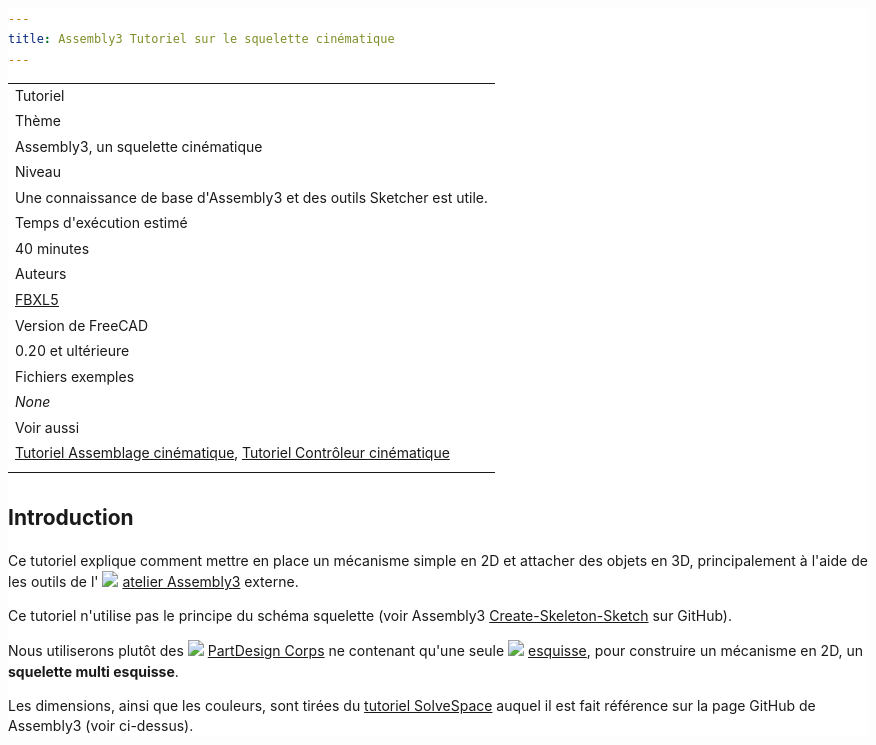 ```yaml
---
title: Assembly3 Tutoriel sur le squelette cinématique
---
```


|                                                                                                                                                                                                          |
| -------------------------------------------------------------------------------------------------------------------------------------------------------------------------------------------------------- |
| Tutoriel                                                                                                                                                                                                 |
| Thème                                                                                                                                                                                                    |
| Assembly3, un squelette cinématique                                                                                                                                                                      |
| Niveau                                                                                                                                                                                                   |
| Une connaissance de base d'Assembly3 et des outils Sketcher est utile.                                                                                                                                   |
| Temps d'exécution estimé                                                                                                                                                                                 |
| 40 minutes                                                                                                                                                                                               |
| Auteurs                                                                                                                                                                                                  |
| [FBXL5](/User:FBXL5 "User:FBXL5")                                                                                                                                                                        |
| Version de FreeCAD                                                                                                                                                                                       |
| 0.20 et ultérieure                                                                                                                                                                                       |
| Fichiers exemples                                                                                                                                                                                        |
| _None_                                                                                                                                                                                                   |
| Voir aussi                                                                                                                                                                                               |
| [Tutoriel Assemblage cinématique](/Tutorial_KinematicAssembly/fr "Tutorial KinematicAssembly/fr"), [Tutoriel Contrôleur cinématique](/Tutorial_KinematicController/fr "Tutorial KinematicController/fr") |
|                                                                                                                                                                                                          |

## Introduction

Ce tutoriel explique comment mettre en place un mécanisme simple en 2D et attacher des objets en 3D, principalement à l'aide de les outils de l' ![](/images/Assembly3_workbench_icon.svg) [atelier Assembly3](/Assembly3_Workbench/fr "Assembly3 Workbench/fr") externe.

Ce tutoriel n'utilise pas le principe du schéma squelette (voir Assembly3 [Create-Skeleton-Sketch](https://github.com/realthunder/FreeCAD_assembly3/wiki/Create-Skeleton-Sketch) sur GitHub).

Nous utiliserons plutôt des ![](/images/PartDesign_Body.svg) [PartDesign Corps](/PartDesign_Body/fr "PartDesign Body/fr") ne contenant qu'une seule ![](/images/Workbench_Sketcher.svg) [esquisse](/Sketcher_Workbench/fr "Sketcher Workbench/fr"), pour construire un mécanisme en 2D, un **squelette multi esquisse**.

Les dimensions, ainsi que les couleurs, sont tirées du [tutoriel SolveSpace](http://solvespace.com/linkage.pl) auquel il est fait référence sur la page GitHub de Assembly3 (voir ci-dessus).

